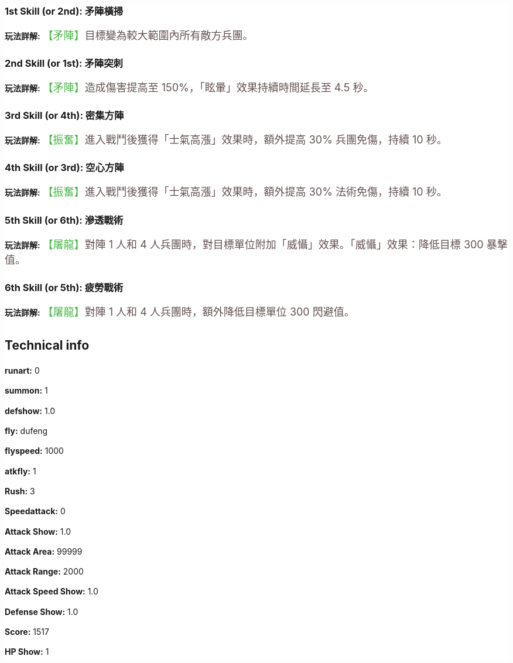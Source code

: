 ### 1st Skill (or 2nd): 矛陣橫掃
 **玩法詳解:** <span style="color: #48b946;font-size:18px">【矛陣】</span><span style="color: #645252;font-size:18px">目標變為較大範圍內所有敵方兵團。</span>

### 2nd Skill (or 1st): 矛陣突刺
 **玩法詳解:** <span style="color: #48b946;font-size:18px">【矛陣】</span><span style="color: #645252;font-size:18px">造成傷害提高至 150%，「眩暈」效果持續時間延長至 4.5 秒。</span>

### 3rd Skill (or 4th): 密集方陣
 **玩法詳解:** <span style="color: #48b946;font-size:18px">【振奮】</span><span style="color: #645252;font-size:18px">進入戰鬥後獲得「士氣高漲」效果時，額外提高 30% 兵團免傷，持續 10 秒。</span>

### 4th Skill (or 3rd): 空心方陣
 **玩法詳解:** <span style="color: #48b946;font-size:18px">【振奮】</span><span style="color: #645252;font-size:18px">進入戰鬥後獲得「士氣高漲」效果時，額外提高 30% 法術免傷，持續 10 秒。</span>

### 5th Skill (or 6th): 滲透戰術
 **玩法詳解:** <span style="color: #48b946;font-size:18px">【屠龍】</span><span style="color: #645252;font-size:18px">對陣 1 人和 4 人兵團時，對目標單位附加「威懾」效果。「威懾」效果：降低目標 300 暴擊值。</span>

### 6th Skill (or 5th): 疲勞戰術
 **玩法詳解:** <span style="color: #48b946;font-size:18px">【屠龍】</span><span style="color: #645252;font-size:18px">對陣 1 人和 4 人兵團時，額外降低目標單位 300 閃避值。</span>

## Technical info
 **runart:** 0

 **summon:** 1

 **defshow:** 1.0

 **fly:** dufeng

 **flyspeed:** 1000

 **atkfly:** 1

 **Rush:** 3

 **Speedattack:** 0

 **Attack Show:** 1.0

 **Attack Area:** 99999

 **Attack Range:** 2000

 **Attack Speed Show:** 1.0

 **Defense Show:** 1.0

 **Score:** 1517

 **HP Show:** 1
